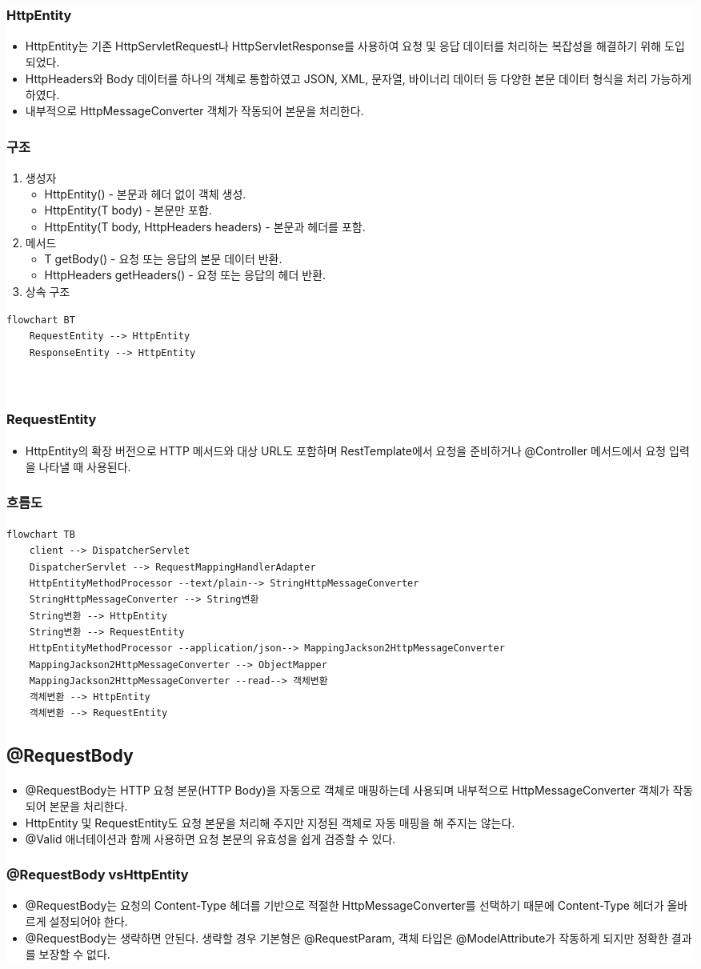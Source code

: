 ### HttpEntity
* HttpEntity는 기존 HttpServletRequest나 HttpServletResponse를 사용하여 요청 및 응답 데이터를 처리하는 복잡성을 해결하기 위해 도입되었다.
* HttpHeaders와 Body 데이터를 하나의 객체로 통합하였고 JSON, XML, 문자열, 바이너리 데이터 등 다양한 본문 데이터 형식을 처리 가능하게 하였다.
* 내부적으로 HttpMessageConverter 객체가 작동되어 본문을 처리한다.

### 구조
1. 생성자
   * HttpEntity<T>() - 본문과 헤더 없이 객체 생성.
   * HttpEntity<T>(T body) - 본문만 포함.
   * HttpEntity<T>(T body, HttpHeaders headers) - 본문과 헤더를 포함.
2. 메서드
   * T getBody() - 요청 또는 응답의 본문 데이터 반환.
   * HttpHeaders getHeaders() - 요청 또는 응답의 헤더 반환.
3. 상속 구조
```mermaid
flowchart BT
    RequestEntity --> HttpEntity
    ResponseEntity --> HttpEntity
    
    
```

### RequestEntity
* HttpEntity의 확장 버전으로 HTTP 메서드와 대상 URL도 포함하며 RestTemplate에서 요청을 준비하거나 @Controller 메서드에서 요청 입력을 나타낼 때 사용된다.

### 흐름도
```mermaid
flowchart TB
    client --> DispatcherServlet
    DispatcherServlet --> RequestMappingHandlerAdapter
    HttpEntityMethodProcessor --text/plain--> StringHttpMessageConverter
    StringHttpMessageConverter --> String변환
    String변환 --> HttpEntity
    String변환 --> RequestEntity
    HttpEntityMethodProcessor --application/json--> MappingJackson2HttpMessageConverter
    MappingJackson2HttpMessageConverter --> ObjectMapper
    MappingJackson2HttpMessageConverter --read--> 객체변환
    객체변환 --> HttpEntity
    객체변환 --> RequestEntity
```

## @RequestBody
* @RequestBody는 HTTP 요청 본문(HTTP Body)을 자동으로 객체로 매핑하는데 사용되며 내부적으로 HttpMessageConverter 객체가 작동되어 본문을 처리한다.
* HttpEntity 및 RequestEntity도 요청 본문을 처리해 주지만 지정된 객체로 자동 매핑을 해 주지는 않는다.
* @Valid 애너테이션과 함께 사용하면 요청 본문의 유효성을 쉽게 검증할 수 있다.

### @RequestBody vsHttpEntity
* @RequestBody는 요청의 Content-Type 헤더를 기반으로 적절한 HttpMessageConverter를 선택하기 때문에 Content-Type 헤더가 올바르게 설정되어야 한다.
* @RequestBody는 생략하면 안된다. 생략할 경우 기본형은 @RequestParam, 객체 타입은 @ModelAttribute가 작동하게 되지만 정확한 결과를 보장할 수 없다.
